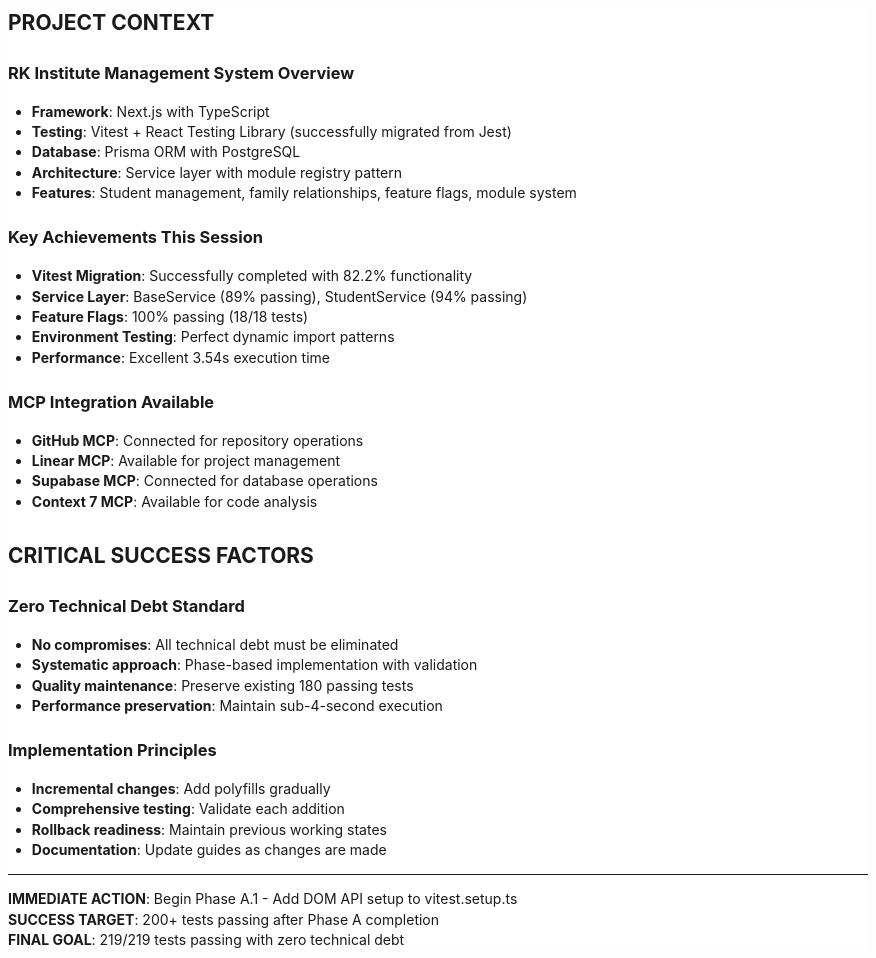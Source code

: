 ## PROJECT CONTEXT

### RK Institute Management System Overview
- **Framework**: Next.js with TypeScript
- **Testing**: Vitest + React Testing Library (successfully migrated from Jest)
- **Database**: Prisma ORM with PostgreSQL
- **Architecture**: Service layer with module registry pattern
- **Features**: Student management, family relationships, feature flags, module system

### Key Achievements This Session
- **Vitest Migration**: Successfully completed with 82.2% functionality
- **Service Layer**: BaseService (89% passing), StudentService (94% passing)
- **Feature Flags**: 100% passing (18/18 tests)
- **Environment Testing**: Perfect dynamic import patterns
- **Performance**: Excellent 3.54s execution time

### MCP Integration Available
- **GitHub MCP**: Connected for repository operations
- **Linear MCP**: Available for project management
- **Supabase MCP**: Connected for database operations
- **Context 7 MCP**: Available for code analysis

## CRITICAL SUCCESS FACTORS

### Zero Technical Debt Standard
- **No compromises**: All technical debt must be eliminated
- **Systematic approach**: Phase-based implementation with validation
- **Quality maintenance**: Preserve existing 180 passing tests
- **Performance preservation**: Maintain sub-4-second execution

### Implementation Principles
- **Incremental changes**: Add polyfills gradually
- **Comprehensive testing**: Validate each addition
- **Rollback readiness**: Maintain previous working states
- **Documentation**: Update guides as changes are made

---

**IMMEDIATE ACTION**: Begin Phase A.1 - Add DOM API setup to vitest.setup.ts  
**SUCCESS TARGET**: 200+ tests passing after Phase A completion  
**FINAL GOAL**: 219/219 tests passing with zero technical debt
